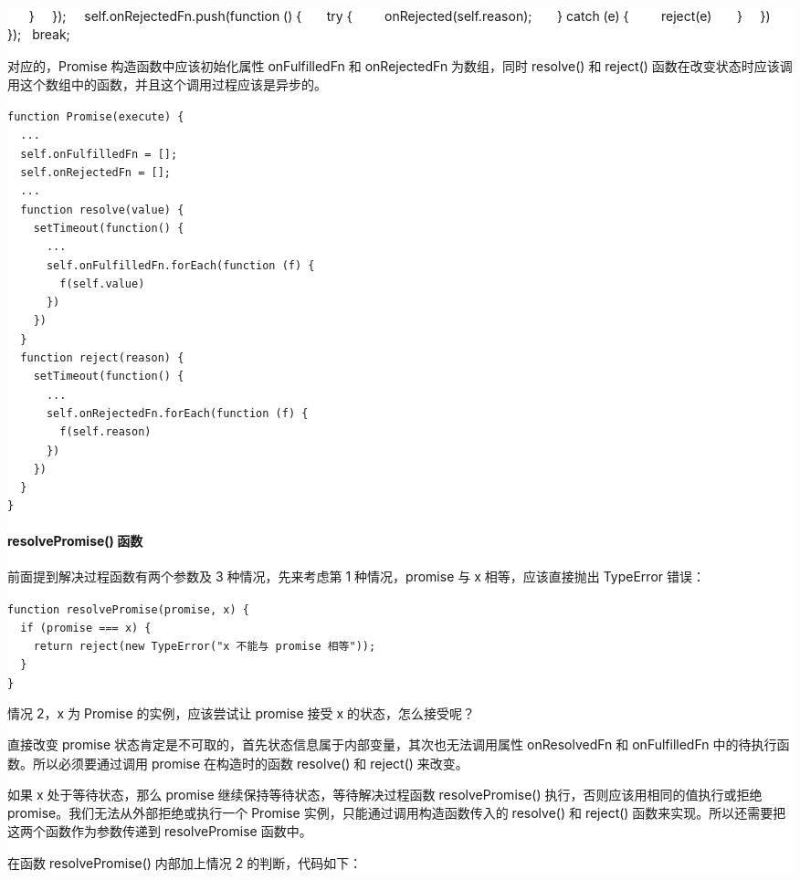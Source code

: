 &nbsp; &nbsp; &nbsp; }
&nbsp; &nbsp; });
&nbsp; &nbsp; self.onRejectedFn.push(<span class="hljs-function"><span class="hljs-keyword">function</span> (<span class="hljs-params"></span>) </span>{
&nbsp; &nbsp; &nbsp; <span class="hljs-keyword">try</span> {
&nbsp; &nbsp; &nbsp; &nbsp; onRejected(self.reason);
&nbsp; &nbsp; &nbsp; } <span class="hljs-keyword">catch</span> (e) {
&nbsp; &nbsp; &nbsp; &nbsp; reject(e)
&nbsp; &nbsp; &nbsp; }
&nbsp; &nbsp; })
&nbsp; });
&nbsp; <span class="hljs-keyword">break</span>;
</code></pre>
<p data-nodeid="972">对应的，Promise 构造函数中应该初始化属性 onFulfilledFn 和 onRejectedFn 为数组，同时 resolve() 和 reject() 函数在改变状态时应该调用这个数组中的函数，并且这个调用过程应该是异步的。</p>
<pre class="lang-javascript" data-nodeid="973"><code data-language="javascript"><span class="hljs-function"><span class="hljs-keyword">function</span> <span class="hljs-title">Promise</span>(<span class="hljs-params">execute</span>) </span>{
  ...
&nbsp; self.onFulfilledFn = [];
&nbsp; self.onRejectedFn = [];
  ...
  function resolve(value) {
    setTimeout(<span class="hljs-function"><span class="hljs-keyword">function</span>(<span class="hljs-params"></span>) </span>{
      ...
  &nbsp; &nbsp; self.onFulfilledFn.forEach(<span class="hljs-function"><span class="hljs-keyword">function</span> (<span class="hljs-params">f</span>) </span>{
&nbsp;   &nbsp; &nbsp; f(self.value)
  &nbsp; &nbsp; })
    })
&nbsp; }
  <span class="hljs-function"><span class="hljs-keyword">function</span> <span class="hljs-title">reject</span>(<span class="hljs-params">reason</span>) </span>{
    setTimeout(<span class="hljs-function"><span class="hljs-keyword">function</span>(<span class="hljs-params"></span>) </span>{
      ...
  &nbsp; &nbsp; self.onRejectedFn.forEach(<span class="hljs-function"><span class="hljs-keyword">function</span> (<span class="hljs-params">f</span>) </span>{
  &nbsp; &nbsp; &nbsp; f(self.reason)
  &nbsp; &nbsp; })
    })
&nbsp; }
}
</code></pre>
<h4 data-nodeid="974">resolvePromise() 函数</h4>
<p data-nodeid="975">前面提到解决过程函数有两个参数及 3 种情况，先来考虑第 1 种情况，promise 与 x 相等，应该直接抛出 TypeError 错误：</p>
<pre class="lang-javascript" data-nodeid="976"><code data-language="javascript"><span class="hljs-function"><span class="hljs-keyword">function</span> <span class="hljs-title">resolvePromise</span>(<span class="hljs-params">promise, x</span>) </span>{
  <span class="hljs-keyword">if</span> (promise === x) {
&nbsp; &nbsp; <span class="hljs-keyword">return</span> reject(<span class="hljs-keyword">new</span> <span class="hljs-built_in">TypeError</span>(<span class="hljs-string">"x 不能与 promise 相等"</span>));
&nbsp; }
}
</code></pre>
<p data-nodeid="977">情况 2，x 为 Promise 的实例，应该尝试让 promise 接受 x 的状态，怎么接受呢？</p>
<p data-nodeid="978">直接改变 promise 状态肯定是不可取的，首先状态信息属于内部变量，其次也无法调用属性 onResolvedFn 和 onFulfilledFn 中的待执行函数。所以必须要通过调用 promise 在构造时的函数 resolve() 和 reject() 来改变。</p>
<p data-nodeid="979">如果 x 处于等待状态，那么 promise 继续保持等待状态，等待解决过程函数 resolvePromise() 执行，否则应该用相同的值执行或拒绝 promise。我们无法从外部拒绝或执行一个 Promise 实例，只能通过调用构造函数传入的 resolve() 和 reject() 函数来实现。所以还需要把这两个函数作为参数传递到 resolvePromise 函数中。</p>
<p data-nodeid="980">在函数 resolvePromise() 内部加上情况 2 的判断，代码如下：</p>